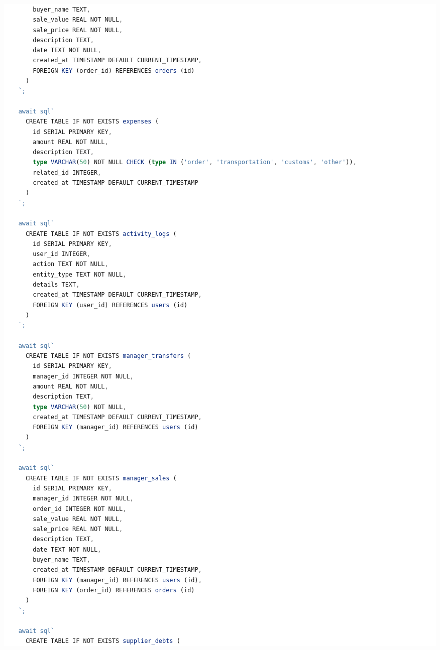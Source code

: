 ```typescript
        buyer_name TEXT,
        sale_value REAL NOT NULL,
        sale_price REAL NOT NULL,
        description TEXT,
        date TEXT NOT NULL,
        created_at TIMESTAMP DEFAULT CURRENT_TIMESTAMP,
        FOREIGN KEY (order_id) REFERENCES orders (id)
      )
    `;

    await sql`
      CREATE TABLE IF NOT EXISTS expenses (
        id SERIAL PRIMARY KEY,
        amount REAL NOT NULL,
        description TEXT,
        type VARCHAR(50) NOT NULL CHECK (type IN ('order', 'transportation', 'customs', 'other')),
        related_id INTEGER,
        created_at TIMESTAMP DEFAULT CURRENT_TIMESTAMP
      )
    `;

    await sql`
      CREATE TABLE IF NOT EXISTS activity_logs (
        id SERIAL PRIMARY KEY,
        user_id INTEGER,
        action TEXT NOT NULL,
        entity_type TEXT NOT NULL,
        details TEXT,
        created_at TIMESTAMP DEFAULT CURRENT_TIMESTAMP,
        FOREIGN KEY (user_id) REFERENCES users (id)
      )
    `;

    await sql`
      CREATE TABLE IF NOT EXISTS manager_transfers (
        id SERIAL PRIMARY KEY,
        manager_id INTEGER NOT NULL,
        amount REAL NOT NULL,
        description TEXT,
        type VARCHAR(50) NOT NULL,
        created_at TIMESTAMP DEFAULT CURRENT_TIMESTAMP,
        FOREIGN KEY (manager_id) REFERENCES users (id)
      )
    `;

    await sql`
      CREATE TABLE IF NOT EXISTS manager_sales (
        id SERIAL PRIMARY KEY,
        manager_id INTEGER NOT NULL,
        order_id INTEGER NOT NULL,
        sale_value REAL NOT NULL,
        sale_price REAL NOT NULL,
        description TEXT,
        date TEXT NOT NULL,
        buyer_name TEXT,
        created_at TIMESTAMP DEFAULT CURRENT_TIMESTAMP,
        FOREIGN KEY (manager_id) REFERENCES users (id),
        FOREIGN KEY (order_id) REFERENCES orders (id)
      )
    `;

    await sql`
      CREATE TABLE IF NOT EXISTS supplier_debts (
```
